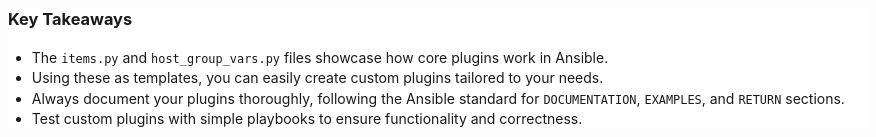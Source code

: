### **Key Takeaways**
- The `items.py` and `host_group_vars.py` files showcase how core plugins work in Ansible.
- Using these as templates, you can easily create custom plugins tailored to your needs.
- Always document your plugins thoroughly, following the Ansible standard for `DOCUMENTATION`, `EXAMPLES`, and `RETURN` sections.
- Test custom plugins with simple playbooks to ensure functionality and correctness.